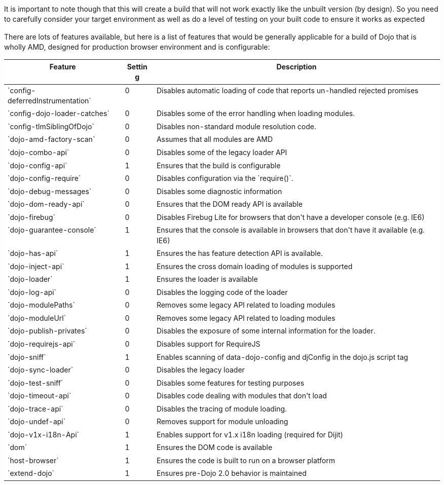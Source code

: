 It is important to note though that this will create a build that will not work exactly like the unbuilt version (by design).  So you need to carefully consider your target environment as well as do a level of testing on your built code to ensure it works as expected

There are lots of features available, but here is a list of features that would be generally applicable for a build of Dojo that is wholly AMD, designed for production browser environment and is configurable:

<table class="options">
	<thead>
		<tr><th>Feature</th><th>Setting</th><th>Description</th></tr>
	</thead>
	<tbody>
		<tr><td>`config-deferredInstrumentation`</td><td>0</td><td>Disables automatic loading of code that reports un-handled rejected promises</td></tr>
		<tr><td>`config-dojo-loader-catches`</td><td>0</td><td>Disables some of the error handling when loading modules.</td></tr>
		<tr><td>`config-tlmSiblingOfDojo`</td><td>0</td><td>Disables non-standard module resolution code.</td></tr>
		<tr><td>`dojo-amd-factory-scan`</td><td>0</td><td>Assumes that all modules are AMD</td></tr>
		<tr><td>`dojo-combo-api`</td><td>0</td><td>Disables some of the legacy loader API</td></tr>
		<tr><td>`dojo-config-api`</td><td>1</td><td>Ensures that the build is configurable</td></tr>
		<tr><td>`dojo-config-require`</td><td>0</td><td>Disables configuration via the `require()`.</td></tr>
		<tr><td>`dojo-debug-messages`</td><td>0</td><td>Disables some diagnostic information</td></tr>
		<tr><td>`dojo-dom-ready-api`</td><td>0</td><td>Ensures that the DOM ready API is available</td></tr>
		<tr><td>`dojo-firebug`</td><td>0</td><td>Disables Firebug Lite for browsers that don't have a developer console (e.g. IE6)</td></tr>
		<tr><td>`dojo-guarantee-console`</td><td>1</td><td>Ensures that the console is available in browsers that don't have it available (e.g. IE6)</td></tr>
		<tr><td>`dojo-has-api`</td><td>1</td><td>Ensures the has feature detection API is available.</td></tr>
		<tr><td>`dojo-inject-api`</td><td>1</td><td>Ensures the cross domain loading of modules is supported</td></tr>
		<tr><td>`dojo-loader`</td><td>1</td><td>Ensures the loader is available</td></tr>
		<tr><td>`dojo-log-api`</td><td>0</td><td>Disables the logging code of the loader</td></tr>
		<tr><td>`dojo-modulePaths`</td><td>0</td><td>Removes some legacy API related to loading modules</td></tr>
		<tr><td>`dojo-moduleUrl`</td><td>0</td><td>Removes some legacy API related to loading modules</td></tr>
		<tr><td>`dojo-publish-privates`</td><td>0</td><td>Disables the exposure of some internal information for the loader.</td></tr>
		<tr><td>`dojo-requirejs-api`</td><td>0</td><td>Disables support for RequireJS</td></tr>
		<tr><td>`dojo-sniff`</td><td>1</td><td>Enables scanning of data-dojo-config and djConfig in the dojo.js script tag</td></tr>
		<tr><td>`dojo-sync-loader`</td><td>0</td><td>Disables the legacy loader</td></tr>
		<tr><td>`dojo-test-sniff`</td><td>0</td><td>Disables some features for testing purposes</td></tr>
		<tr><td>`dojo-timeout-api`</td><td>0</td><td>Disables code dealing with modules that don't load</td></tr>
		<tr><td>`dojo-trace-api`</td><td>0</td><td>Disables the tracing of module loading.</td></tr>
		<tr><td>`dojo-undef-api`</td><td>0</td><td>Removes support for module unloading</td></tr>
		<tr><td>`dojo-v1x-i18n-Api`</td><td>1</td><td>Enables support for v1.x i18n loading (required for Dijit)</td></tr>
		<tr><td>`dom`</td><td>1</td><td>Ensures the DOM code is available</td></tr>
		<tr><td>`host-browser`</td><td>1</td><td>Ensures the code is built to run on a browser platform</td></tr>
		<tr><td>`extend-dojo`</td><td>1</td><td>Ensures pre-Dojo 2.0 behavior is maintained</td></tr>
	</tbody>
</table>
